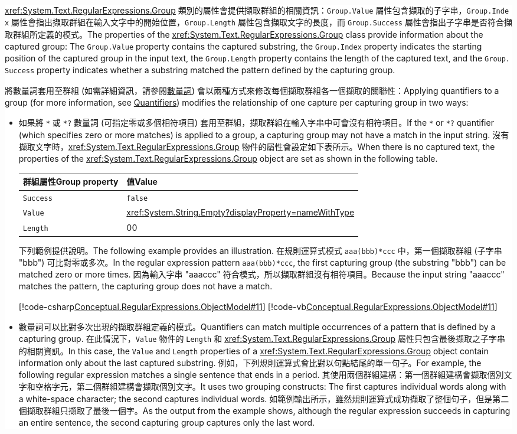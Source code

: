  <span data-ttu-id="4d0eb-289"><xref:System.Text.RegularExpressions.Group> 類別的屬性會提供擷取群組的相關資訊：`Group.Value` 屬性包含擷取的子字串，`Group.Index` 屬性會指出擷取群組在輸入文字中的開始位置，`Group.Length` 屬性包含擷取文字的長度，而 `Group.Success` 屬性會指出子字串是否符合擷取群組所定義的模式。</span><span class="sxs-lookup"><span data-stu-id="4d0eb-289">The properties of the <xref:System.Text.RegularExpressions.Group> class provide information about the captured group: The `Group.Value` property contains the captured substring, the `Group.Index` property indicates the starting position of the captured group in the input text, the `Group.Length` property contains the length of the captured text, and the `Group.Success` property indicates whether a substring matched the pattern defined by the capturing group.</span></span>  
  
 <span data-ttu-id="4d0eb-290">將數量詞套用至群組 (如需詳細資訊，請參閱[數量詞](quantifiers-in-regular-expressions.md)) 會以兩種方式來修改每個擷取群組各一個擷取的關聯性：</span><span class="sxs-lookup"><span data-stu-id="4d0eb-290">Applying quantifiers to a group (for more information, see [Quantifiers](quantifiers-in-regular-expressions.md)) modifies the relationship of one capture per capturing group in two ways:</span></span>  
  
- <span data-ttu-id="4d0eb-291">如果將 `*` 或 `*?` 數量詞 (可指定零或多個相符項目) 套用至群組，擷取群組在輸入字串中可會沒有相符項目。</span><span class="sxs-lookup"><span data-stu-id="4d0eb-291">If the `*` or `*?` quantifier (which specifies zero or more matches) is applied to a group, a capturing group may not have a match in the input string.</span></span> <span data-ttu-id="4d0eb-292">沒有擷取文字時，<xref:System.Text.RegularExpressions.Group> 物件的屬性會設定如下表所示。</span><span class="sxs-lookup"><span data-stu-id="4d0eb-292">When there is no captured text, the properties of the <xref:System.Text.RegularExpressions.Group> object are set as shown in the following table.</span></span>  
  
    |<span data-ttu-id="4d0eb-293">群組屬性</span><span class="sxs-lookup"><span data-stu-id="4d0eb-293">Group property</span></span>|<span data-ttu-id="4d0eb-294">值</span><span class="sxs-lookup"><span data-stu-id="4d0eb-294">Value</span></span>|  
    |--------------------|-----------|  
    |`Success`|`false`|  
    |`Value`|<xref:System.String.Empty?displayProperty=nameWithType>|  
    |`Length`|<span data-ttu-id="4d0eb-295">0</span><span class="sxs-lookup"><span data-stu-id="4d0eb-295">0</span></span>|  
  
     <span data-ttu-id="4d0eb-296">下列範例提供說明。</span><span class="sxs-lookup"><span data-stu-id="4d0eb-296">The following example provides an illustration.</span></span> <span data-ttu-id="4d0eb-297">在規則運算式模式 `aaa(bbb)*ccc` 中，第一個擷取群組 (子字串 "bbb") 可比對零或多次。</span><span class="sxs-lookup"><span data-stu-id="4d0eb-297">In the regular expression pattern `aaa(bbb)*ccc`, the first capturing group (the substring "bbb") can be matched zero or more times.</span></span> <span data-ttu-id="4d0eb-298">因為輸入字串 "aaaccc" 符合模式，所以擷取群組沒有相符項目。</span><span class="sxs-lookup"><span data-stu-id="4d0eb-298">Because the input string "aaaccc" matches the pattern, the capturing group does not have a match.</span></span>  
  
     [!code-csharp[Conceptual.RegularExpressions.ObjectModel#11](../../../samples/snippets/csharp/VS_Snippets_CLR/conceptual.regularexpressions.objectmodel/cs/nocapture1.cs#11)]
     [!code-vb[Conceptual.RegularExpressions.ObjectModel#11](../../../samples/snippets/visualbasic/VS_Snippets_CLR/conceptual.regularexpressions.objectmodel/vb/nocapture1.vb#11)]  
  
- <span data-ttu-id="4d0eb-299">數量詞可以比對多次出現的擷取群組定義的模式。</span><span class="sxs-lookup"><span data-stu-id="4d0eb-299">Quantifiers can match multiple occurrences of a pattern that is defined by a capturing group.</span></span> <span data-ttu-id="4d0eb-300">在此情況下，`Value` 物件的 `Length` 和 <xref:System.Text.RegularExpressions.Group> 屬性只包含最後擷取之子字串的相關資訊。</span><span class="sxs-lookup"><span data-stu-id="4d0eb-300">In this case, the `Value` and `Length` properties of a <xref:System.Text.RegularExpressions.Group> object contain information only about the last captured substring.</span></span> <span data-ttu-id="4d0eb-301">例如，下列規則運算式會比對以句點結尾的單一句子。</span><span class="sxs-lookup"><span data-stu-id="4d0eb-301">For example, the following regular expression matches a single sentence that ends in a period.</span></span> <span data-ttu-id="4d0eb-302">其使用兩個群組建構：第一個群組建構會擷取個別文字和空格字元，第二個群組建構會擷取個別文字。</span><span class="sxs-lookup"><span data-stu-id="4d0eb-302">It uses two grouping constructs: The first captures individual words along with a white-space character; the second captures individual words.</span></span> <span data-ttu-id="4d0eb-303">如範例輸出所示，雖然規則運算式成功擷取了整個句子，但是第二個擷取群組只擷取了最後一個字。</span><span class="sxs-lookup"><span data-stu-id="4d0eb-303">As the output from the example shows, although the regular expression succeeds in capturing an entire sentence, the second capturing group captures only the last word.</span></span>  
  